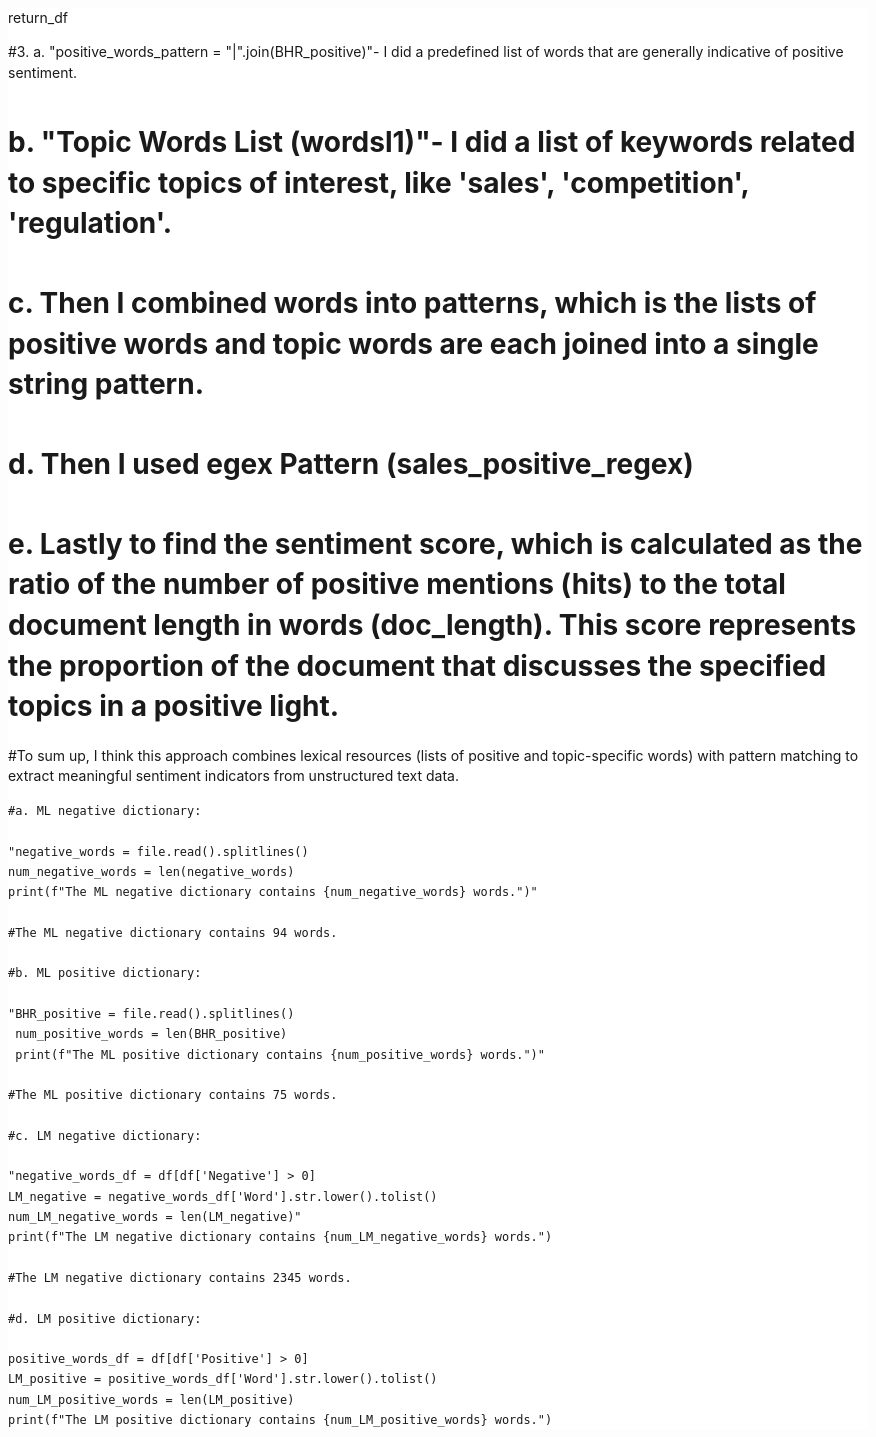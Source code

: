 return_df

#3. a. "positive_words_pattern = "|".join(BHR_positive)"- I did a predefined list of words that are generally indicative of positive sentiment.

  # b. "Topic Words List (wordsl1)"- I did a list of keywords related to specific topics of interest, like 'sales', 'competition', 'regulation'. 
   
  # c. Then I combined words into patterns, which is the lists of positive words and topic words are each joined into a single string pattern. 
   
  # d. Then I used egex Pattern (sales_positive_regex)
   
  # e. Lastly to find the sentiment score, which is calculated as the ratio of the number of positive mentions (hits) to the total document length in words (doc_length). This score represents the proportion of the document that discusses the specified topics in a positive light.
   
   #To sum up, I think this approach combines lexical resources (lists of positive and topic-specific words) with pattern matching to extract meaningful sentiment indicators from unstructured text data.
   

    #a. ML negative dictionary: 

    "negative_words = file.read().splitlines()  
    num_negative_words = len(negative_words)  
    print(f"The ML negative dictionary contains {num_negative_words} words.")"
    
    #The ML negative dictionary contains 94 words.
    
    #b. ML positive dictionary:
    
    "BHR_positive = file.read().splitlines()  
     num_positive_words = len(BHR_positive)
     print(f"The ML positive dictionary contains {num_positive_words} words.")"

    #The ML positive dictionary contains 75 words.
    
    #c. LM negative dictionary:
    
    "negative_words_df = df[df['Negative'] > 0]
    LM_negative = negative_words_df['Word'].str.lower().tolist()
    num_LM_negative_words = len(LM_negative)"
    print(f"The LM negative dictionary contains {num_LM_negative_words} words.")
    
    #The LM negative dictionary contains 2345 words.
    
    #d. LM positive dictionary:
    
    positive_words_df = df[df['Positive'] > 0]
    LM_positive = positive_words_df['Word'].str.lower().tolist()
    num_LM_positive_words = len(LM_positive)
    print(f"The LM positive dictionary contains {num_LM_positive_words} words.")
